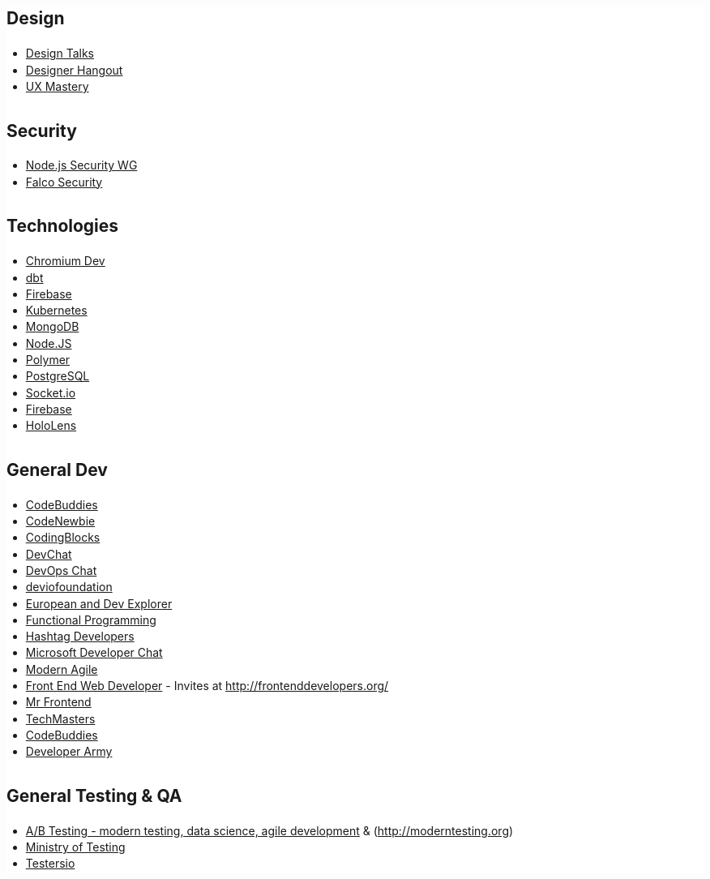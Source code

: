## Design

- [Design Talks](https://designtalks.slack.com/)
- [Designer Hangout](https://www.designerhangout.co/)
- [UX Mastery](http://slack.uxmastery.com/)

## Security

- [Node.js Security WG](https://nodejs-security-wg.herokuapp.com)
- [Falco Security](https://kubernetes.slack.com/messages/falco)

## Technologies

- [Chromium Dev](https://chromiumdev-slack.herokuapp.com/)
- [dbt](https://www.getdbt.com/)
- [Firebase](https://firebase-community.appspot.com/)
- [Kubernetes](http://slack.k8s.io/)
- [MongoDB](https://community-slack.mongodb.com/)
- [Node.JS](https://node-js.slack.com/messages/C3910A78T/)
- [Polymer](https://polymer-slack.herokuapp.com/)
- [PostgreSQL](https://postgres-slack.herokuapp.com/)
- [Socket.io](https://slackin-socketio.now.sh/)
- [Firebase](https://firebase.community/)
- [HoloLens](https://holodevelopersslack.azurewebsites.net/)

## General Dev

- [CodeBuddies](https://codebuddiesmeet.herokuapp.com)
- [CodeNewbie](http://bit.ly/CodeNewbieSlack)
- [CodingBlocks](https://codingblocks.slack.com/)
- [DevChat](https://devchat.devolio.net/)
- [DevOps Chat](https://devopschat.slack.com/)
- [deviofoundation](https://deviofoundation.slack.com/)
- [European and Dev Explorer](https://europeandevexplorer.typeform.com/to/MC3qnG)
- [Functional Programming](https://functionalprogramming.slack.com)
- [Hashtag Developers](http://www.hashtagdevelopers.com/)
- [Microsoft Developer Chat](http://msdev.chat/)
- [Modern Agile](http://modernagile.slack.com/)
- [Front End Web Developer](https://frontenddevelopers.slack.com) - Invites at http://frontenddevelopers.org/
- [Mr Frontend](https://mr-frontend-slack-invite.herokuapp.com/)
- [TechMasters](https://techmasters.chat/)
- [CodeBuddies](https://codebuddies.org/slack)
- [Developer Army](https://developerarmy.slack.com/)

## General Testing & QA

- [A/B Testing - modern testing, data science, agile development](https://oneofthethree.slack.com/) & (http://moderntesting.org)
- [Ministry of Testing](https://www.ministryoftesting.com/slack_invite)
- [Testersio](https://testersio.slack.com)
